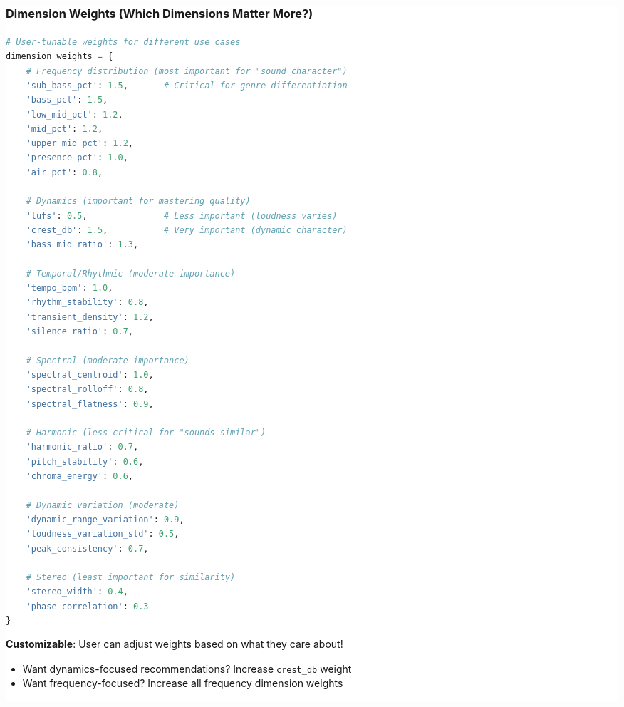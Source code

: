 ### Dimension Weights (Which Dimensions Matter More?)

```python
# User-tunable weights for different use cases
dimension_weights = {
    # Frequency distribution (most important for "sound character")
    'sub_bass_pct': 1.5,       # Critical for genre differentiation
    'bass_pct': 1.5,
    'low_mid_pct': 1.2,
    'mid_pct': 1.2,
    'upper_mid_pct': 1.2,
    'presence_pct': 1.0,
    'air_pct': 0.8,

    # Dynamics (important for mastering quality)
    'lufs': 0.5,               # Less important (loudness varies)
    'crest_db': 1.5,           # Very important (dynamic character)
    'bass_mid_ratio': 1.3,

    # Temporal/Rhythmic (moderate importance)
    'tempo_bpm': 1.0,
    'rhythm_stability': 0.8,
    'transient_density': 1.2,
    'silence_ratio': 0.7,

    # Spectral (moderate importance)
    'spectral_centroid': 1.0,
    'spectral_rolloff': 0.8,
    'spectral_flatness': 0.9,

    # Harmonic (less critical for "sounds similar")
    'harmonic_ratio': 0.7,
    'pitch_stability': 0.6,
    'chroma_energy': 0.6,

    # Dynamic variation (moderate)
    'dynamic_range_variation': 0.9,
    'loudness_variation_std': 0.5,
    'peak_consistency': 0.7,

    # Stereo (least important for similarity)
    'stereo_width': 0.4,
    'phase_correlation': 0.3
}
```

**Customizable**: User can adjust weights based on what they care about!
- Want dynamics-focused recommendations? Increase `crest_db` weight
- Want frequency-focused? Increase all frequency dimension weights

---
